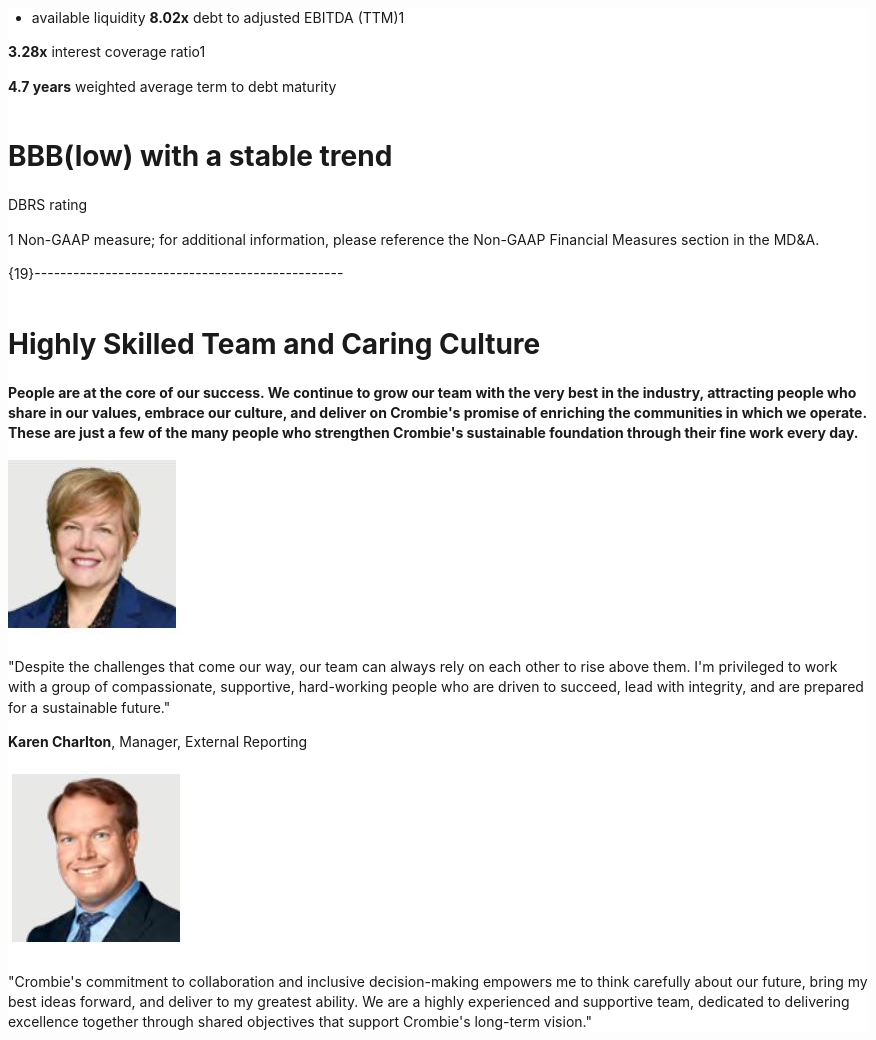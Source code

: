 - available liquidity
**8.02x** debt to adjusted EBITDA (TTM)1

**3.28x** interest coverage ratio1

**4.7 years**  weighted average term to debt maturity

# **BBB(low) with a stable trend**

DBRS rating

1 Non-GAAP measure; for additional information, please reference the Non-GAAP Financial Measures section in the MD&A.

{19}------------------------------------------------

# **Highly Skilled Team and Caring Culture**

**People are at the core of our success. We continue to grow our team with the very best in the industry, attracting people who share in our values, embrace our culture, and deliver on Crombie's promise of enriching the communities in which we operate. These are just a few of the many people who strengthen Crombie's sustainable foundation through their fine work every day.**

![](_page_19_Picture_3.jpeg)

"Despite the challenges that come our way, our team can always rely on each other to rise above them. I'm privileged to work with a group of compassionate, supportive, hard-working people who are driven to succeed, lead with integrity, and are prepared for a sustainable future."

**Karen Charlton**, Manager, External Reporting

![](_page_19_Picture_6.jpeg)

"Crombie's commitment to collaboration and inclusive decision-making empowers me to think carefully about our future, bring my best ideas forward, and deliver to my greatest ability. We are a highly experienced and supportive team, dedicated to delivering excellence together through shared objectives that support Crombie's long-term vision."
